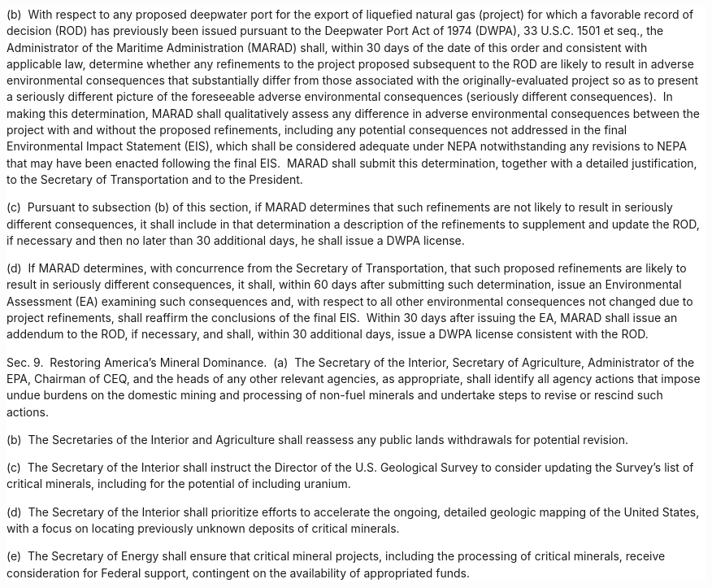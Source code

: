
(b)  With respect to any proposed deepwater port for the export of liquefied natural gas (project) for which a favorable record of decision (ROD) has previously been issued pursuant to the Deepwater Port Act of 1974 (DWPA), 33 U.S.C. 1501 et seq., the Administrator of the Maritime Administration (MARAD) shall, within 30 days of the date of this order and consistent with applicable law, determine whether any refinements to the project proposed subsequent to the ROD are likely to result in adverse environmental consequences that substantially differ from those associated with the originally-evaluated project so as to present a seriously different picture of the foreseeable adverse environmental consequences (seriously different consequences).  In making this determination, MARAD shall qualitatively assess any difference in adverse environmental consequences between the project with and without the proposed refinements, including any potential consequences not addressed in the final Environmental Impact Statement (EIS), which shall be considered adequate under NEPA notwithstanding any revisions to NEPA that may have been enacted following the final EIS.  MARAD shall submit this determination, together with a detailed justification, to the Secretary of Transportation and to the President.



(c)  Pursuant to subsection (b) of this section, if MARAD determines that such refinements are not likely to result in seriously different consequences, it shall include in that determination a description of the refinements to supplement and update the ROD, if necessary and then no later than 30 additional days, he shall issue a DWPA license.



(d)  If MARAD determines, with concurrence from the Secretary of Transportation, that such proposed refinements are likely to result in seriously different consequences, it shall, within 60 days after submitting such determination, issue an Environmental Assessment (EA) examining such consequences and, with respect to all other environmental consequences not changed due to project refinements, shall reaffirm the conclusions of the final EIS.  Within 30 days after issuing the EA, MARAD shall issue an addendum to the ROD, if necessary, and shall, within 30 additional days, issue a DWPA license consistent with the ROD.



Sec. 9.  Restoring America’s Mineral Dominance.  (a)  The Secretary of the Interior, Secretary of Agriculture, Administrator of the EPA, Chairman of CEQ, and the heads of any other relevant agencies, as appropriate, shall identify all agency actions that impose undue burdens on the domestic mining and processing of non-fuel minerals and undertake steps to revise or rescind such actions.



(b)  The Secretaries of the Interior and Agriculture shall reassess any public lands withdrawals for potential revision.



(c)  The Secretary of the Interior shall instruct the Director of the U.S. Geological Survey to consider updating the Survey’s list of critical minerals, including for the potential of including uranium.



(d)  The Secretary of the Interior shall prioritize efforts to accelerate the ongoing, detailed geologic mapping of the United States, with a focus on locating previously unknown deposits of critical minerals.



(e)  The Secretary of Energy shall ensure that critical mineral projects, including the processing of critical minerals, receive consideration for Federal support, contingent on the availability of appropriated funds.
